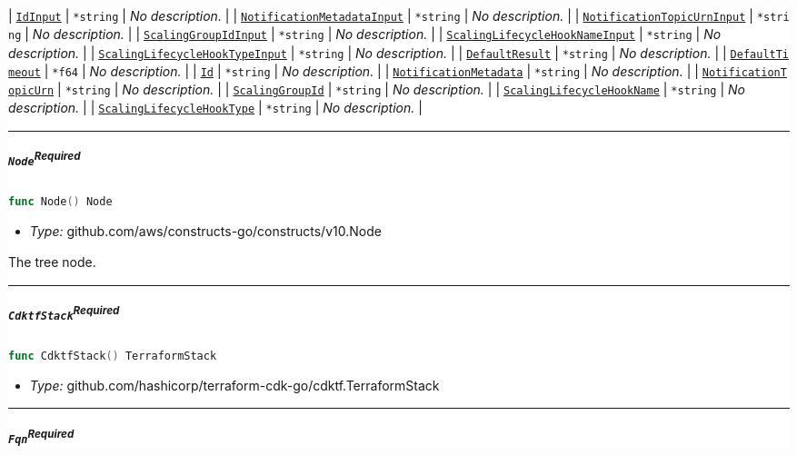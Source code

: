 | <code><a href="#@cdktf/provider-opentelekomcloud.asLifecycleHookV1.AsLifecycleHookV1.property.idInput">IdInput</a></code> | <code>*string</code> | *No description.* |
| <code><a href="#@cdktf/provider-opentelekomcloud.asLifecycleHookV1.AsLifecycleHookV1.property.notificationMetadataInput">NotificationMetadataInput</a></code> | <code>*string</code> | *No description.* |
| <code><a href="#@cdktf/provider-opentelekomcloud.asLifecycleHookV1.AsLifecycleHookV1.property.notificationTopicUrnInput">NotificationTopicUrnInput</a></code> | <code>*string</code> | *No description.* |
| <code><a href="#@cdktf/provider-opentelekomcloud.asLifecycleHookV1.AsLifecycleHookV1.property.scalingGroupIdInput">ScalingGroupIdInput</a></code> | <code>*string</code> | *No description.* |
| <code><a href="#@cdktf/provider-opentelekomcloud.asLifecycleHookV1.AsLifecycleHookV1.property.scalingLifecycleHookNameInput">ScalingLifecycleHookNameInput</a></code> | <code>*string</code> | *No description.* |
| <code><a href="#@cdktf/provider-opentelekomcloud.asLifecycleHookV1.AsLifecycleHookV1.property.scalingLifecycleHookTypeInput">ScalingLifecycleHookTypeInput</a></code> | <code>*string</code> | *No description.* |
| <code><a href="#@cdktf/provider-opentelekomcloud.asLifecycleHookV1.AsLifecycleHookV1.property.defaultResult">DefaultResult</a></code> | <code>*string</code> | *No description.* |
| <code><a href="#@cdktf/provider-opentelekomcloud.asLifecycleHookV1.AsLifecycleHookV1.property.defaultTimeout">DefaultTimeout</a></code> | <code>*f64</code> | *No description.* |
| <code><a href="#@cdktf/provider-opentelekomcloud.asLifecycleHookV1.AsLifecycleHookV1.property.id">Id</a></code> | <code>*string</code> | *No description.* |
| <code><a href="#@cdktf/provider-opentelekomcloud.asLifecycleHookV1.AsLifecycleHookV1.property.notificationMetadata">NotificationMetadata</a></code> | <code>*string</code> | *No description.* |
| <code><a href="#@cdktf/provider-opentelekomcloud.asLifecycleHookV1.AsLifecycleHookV1.property.notificationTopicUrn">NotificationTopicUrn</a></code> | <code>*string</code> | *No description.* |
| <code><a href="#@cdktf/provider-opentelekomcloud.asLifecycleHookV1.AsLifecycleHookV1.property.scalingGroupId">ScalingGroupId</a></code> | <code>*string</code> | *No description.* |
| <code><a href="#@cdktf/provider-opentelekomcloud.asLifecycleHookV1.AsLifecycleHookV1.property.scalingLifecycleHookName">ScalingLifecycleHookName</a></code> | <code>*string</code> | *No description.* |
| <code><a href="#@cdktf/provider-opentelekomcloud.asLifecycleHookV1.AsLifecycleHookV1.property.scalingLifecycleHookType">ScalingLifecycleHookType</a></code> | <code>*string</code> | *No description.* |

---

##### `Node`<sup>Required</sup> <a name="Node" id="@cdktf/provider-opentelekomcloud.asLifecycleHookV1.AsLifecycleHookV1.property.node"></a>

```go
func Node() Node
```

- *Type:* github.com/aws/constructs-go/constructs/v10.Node

The tree node.

---

##### `CdktfStack`<sup>Required</sup> <a name="CdktfStack" id="@cdktf/provider-opentelekomcloud.asLifecycleHookV1.AsLifecycleHookV1.property.cdktfStack"></a>

```go
func CdktfStack() TerraformStack
```

- *Type:* github.com/hashicorp/terraform-cdk-go/cdktf.TerraformStack

---

##### `Fqn`<sup>Required</sup> <a name="Fqn" id="@cdktf/provider-opentelekomcloud.asLifecycleHookV1.AsLifecycleHookV1.property.fqn"></a>

